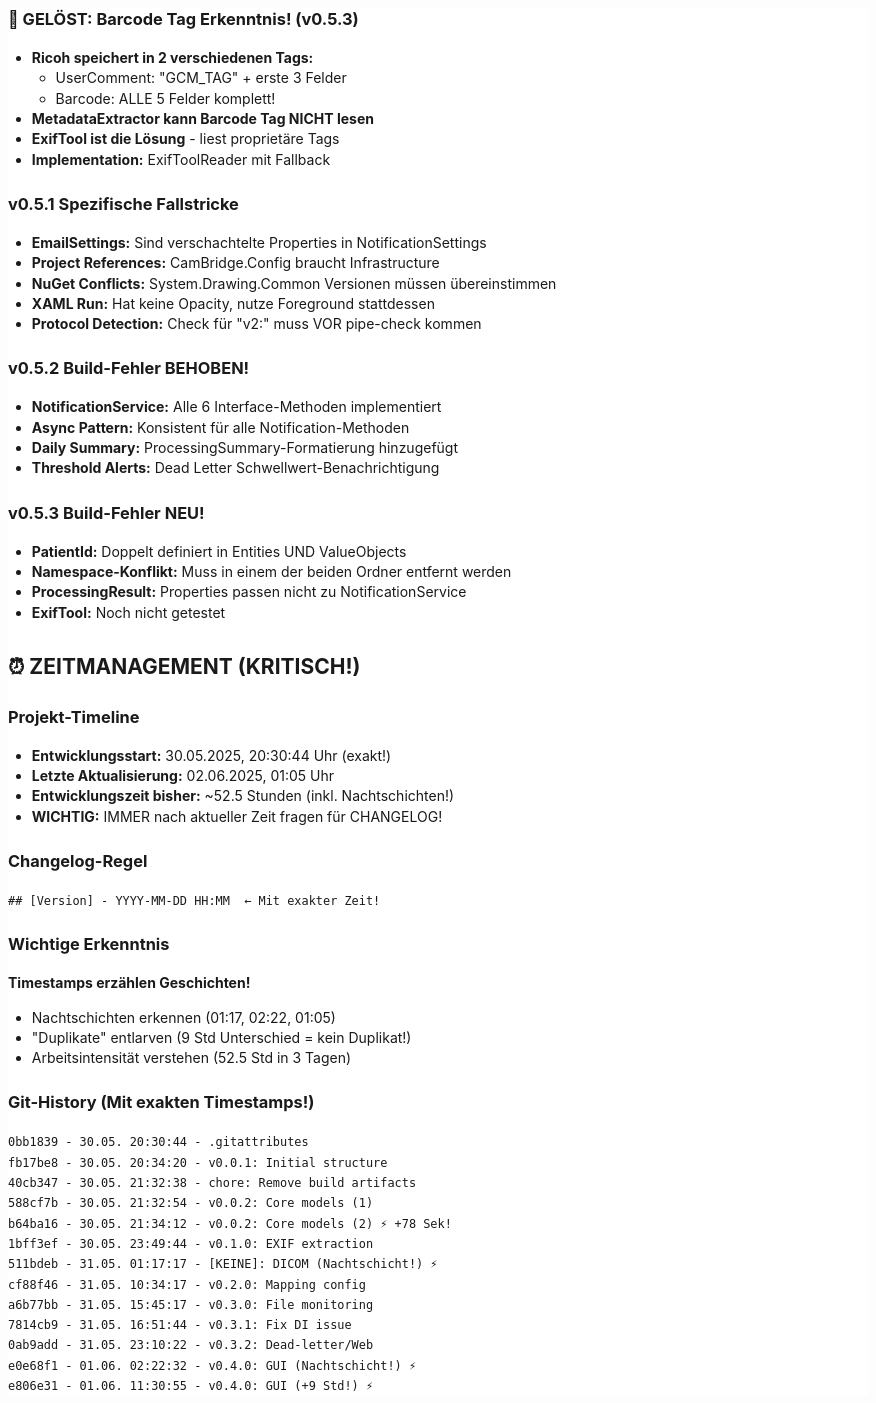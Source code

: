 ### 🎯 GELÖST: Barcode Tag Erkenntnis! (v0.5.3)
- **Ricoh speichert in 2 verschiedenen Tags:**
  - UserComment: "GCM_TAG" + erste 3 Felder
  - Barcode: ALLE 5 Felder komplett!
- **MetadataExtractor kann Barcode Tag NICHT lesen**
- **ExifTool ist die Lösung** - liest proprietäre Tags
- **Implementation:** ExifToolReader mit Fallback

### v0.5.1 Spezifische Fallstricke
- **EmailSettings:** Sind verschachtelte Properties in NotificationSettings
- **Project References:** CamBridge.Config braucht Infrastructure
- **NuGet Conflicts:** System.Drawing.Common Versionen müssen übereinstimmen
- **XAML Run:** Hat keine Opacity, nutze Foreground stattdessen
- **Protocol Detection:** Check für "v2:" muss VOR pipe-check kommen

### v0.5.2 Build-Fehler BEHOBEN!
- **NotificationService:** Alle 6 Interface-Methoden implementiert
- **Async Pattern:** Konsistent für alle Notification-Methoden
- **Daily Summary:** ProcessingSummary-Formatierung hinzugefügt
- **Threshold Alerts:** Dead Letter Schwellwert-Benachrichtigung

### v0.5.3 Build-Fehler NEU!
- **PatientId:** Doppelt definiert in Entities UND ValueObjects
- **Namespace-Konflikt:** Muss in einem der beiden Ordner entfernt werden
- **ProcessingResult:** Properties passen nicht zu NotificationService
- **ExifTool:** Noch nicht getestet

## ⏰ ZEITMANAGEMENT (KRITISCH!)

### Projekt-Timeline
- **Entwicklungsstart:** 30.05.2025, 20:30:44 Uhr (exakt!)
- **Letzte Aktualisierung:** 02.06.2025, 01:05 Uhr
- **Entwicklungszeit bisher:** ~52.5 Stunden (inkl. Nachtschichten!)
- **WICHTIG:** IMMER nach aktueller Zeit fragen für CHANGELOG!

### Changelog-Regel
```
## [Version] - YYYY-MM-DD HH:MM  ← Mit exakter Zeit!
```

### Wichtige Erkenntnis
**Timestamps erzählen Geschichten!**
- Nachtschichten erkennen (01:17, 02:22, 01:05)
- "Duplikate" entlarven (9 Std Unterschied = kein Duplikat!)
- Arbeitsintensität verstehen (52.5 Std in 3 Tagen)

### Git-History (Mit exakten Timestamps!)
```
0bb1839 - 30.05. 20:30:44 - .gitattributes
fb17be8 - 30.05. 20:34:20 - v0.0.1: Initial structure
40cb347 - 30.05. 21:32:38 - chore: Remove build artifacts
588cf7b - 30.05. 21:32:54 - v0.0.2: Core models (1)
b64ba16 - 30.05. 21:34:12 - v0.0.2: Core models (2) ⚡️ +78 Sek!
1bff3ef - 30.05. 23:49:44 - v0.1.0: EXIF extraction
511bdeb - 31.05. 01:17:17 - [KEINE]: DICOM (Nachtschicht!) ⚡️
cf88f46 - 31.05. 10:34:17 - v0.2.0: Mapping config
a6b77bb - 31.05. 15:45:17 - v0.3.0: File monitoring
7814cb9 - 31.05. 16:51:44 - v0.3.1: Fix DI issue
0ab9add - 31.05. 23:10:22 - v0.3.2: Dead-letter/Web
e0e68f1 - 01.06. 02:22:32 - v0.4.0: GUI (Nachtschicht!) ⚡️
e806e31 - 01.06. 11:30:55 - v0.4.0: GUI (+9 Std!) ⚡️
```